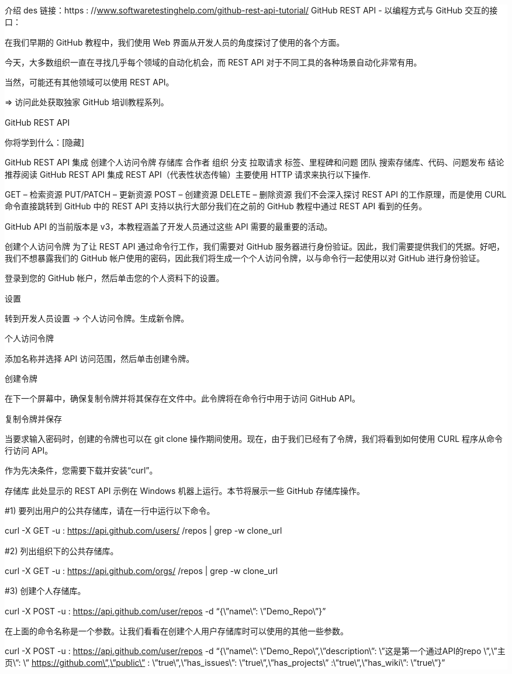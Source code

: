介绍
des 链接：https : //www.softwaretestinghelp.com/github-rest-api-tutorial/ GitHub REST API - 以编程方式与 GitHub 交互的接口：

在我们早期的 GitHub 教程中，我们使用 Web 界面从开发人员的角度探讨了使用的各个方面。

今天，大多数组织一直在寻找几乎每个领域的自动化机会，而 REST API 对于不同工具的各种场景自动化非常有用。

当然，可能还有其他领域可以使用 REST API。

=> 访问此处获取独家 GitHub 培训教程系列。

GitHub REST API

你将学到什么：[隐藏]

GitHub REST API 集成 创建个人访问令牌 存储库 合作者 组织 分支 拉取请求 标签、里程碑和问题 团队 搜索存储库、代码、问题发布 结论 推荐阅读 GitHub REST API 集成 REST API（代表性状态传输）主要使用 HTTP 请求来执行以下操作.

GET – 检索资源 PUT/PATCH – 更新资源 POST – 创建资源 DELETE – 删除资源 我们不会深入探讨 REST API 的工作原理，而是使用 CURL 命令直接跳转到 GitHub 中的 REST API 支持以执行大部分我们在之前的 GitHub 教程中通过 REST API 看到的任务。

GitHub API 的当前版本是 v3，本教程涵盖了开发人员通过这些 API 需要的最重要的活动。

创建个人访问令牌 为了让 REST API 通过命令行工作，我们需要对 GitHub 服务器进行身份验证。因此，我们需要提供我们的凭据。好吧，我们不想暴露我们的 GitHub 帐户使用的密码，因此我们将生成一个个人访问令牌，以与命令行一起使用以对 GitHub 进行身份验证。

登录到您的 GitHub 帐户，然后单击您的个人资料下的设置。

设置

转到开发人员设置 -> 个人访问令牌。生成新令牌。

个人访问令牌

添加名称并选择 API 访问范围，然后单击创建令牌。

创建令牌

在下一个屏幕中，确保复制令牌并将其保存在文件中。此令牌将在命令行中用于访问 GitHub API。

复制令牌并保存

当要求输入密码时，创建的令牌也可以在 git clone 操作期间使用。现在，由于我们已经有了令牌，我们将看到如何使用 CURL 程序从命令行访问 API。

作为先决条件，您需要下载并安装“curl”。

存储库 此处显示的 REST API 示例在 Windows 机器上运行。本节将展示一些 GitHub 存储库操作。

#1) 要列出用户的公共存储库，请在一行中运行以下命令。

curl -X GET -u : https://api.github.com/users/ /repos | grep -w clone_url

#2) 列出组织下的公共存储库。

curl -X GET -u : https://api.github.com/orgs/ /repos | grep -w clone_url

#3) 创建个人存储库。

curl -X POST -u : https://api.github.com/user/repos -d “{\”name\”: \”Demo_Repo\”}”

在上面的命令名称是一个参数。让我们看看在创建个人用户存储库时可以使用的其他一些参数。

curl -X POST -u : https://api.github.com/user/repos -d “{\”name\”: \”Demo_Repo\”,\”description\”: \”这是第一个通过API的repo \”,\”主页\”: \” https://github.com\”,\”public\” : \”true\”,\”has_issues\”: \”true\”,\”has_projects\” :\”true\”,\”has_wiki\”: \”true\”}”
